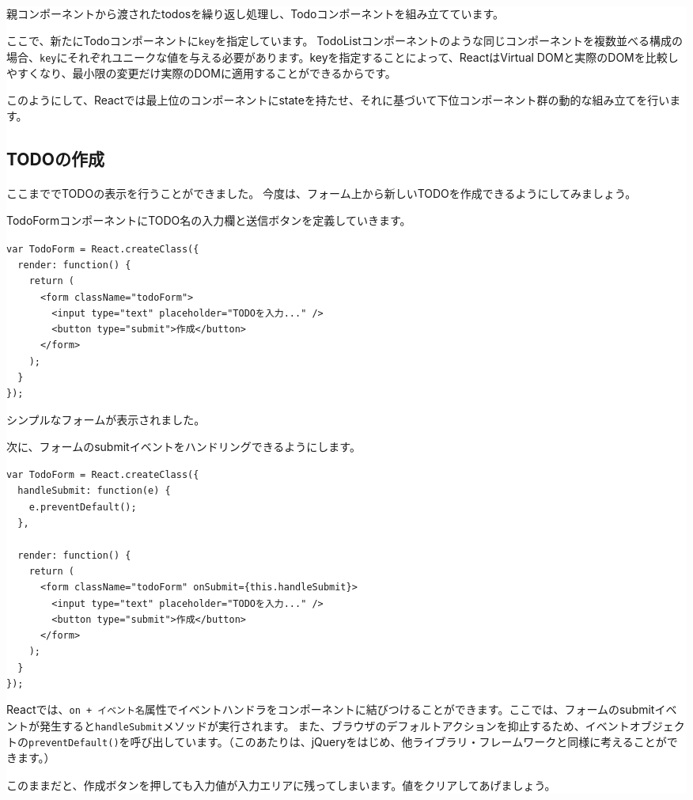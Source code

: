 親コンポーネントから渡されたtodosを繰り返し処理し、Todoコンポーネントを組み立てています。

ここで、新たにTodoコンポーネントに`key`を指定しています。
TodoListコンポーネントのような同じコンポーネントを複数並べる構成の場合、`key`にそれぞれユニークな値を与える必要があります。keyを指定することによって、ReactはVirtual DOMと実際のDOMを比較しやすくなり、最小限の変更だけ実際のDOMに適用することができるからです。

このようにして、Reactでは最上位のコンポーネントにstateを持たせ、それに基づいて下位コンポーネント群の動的な組み立てを行います。

## TODOの作成

ここまででTODOの表示を行うことができました。
今度は、フォーム上から新しいTODOを作成できるようにしてみましょう。

TodoFormコンポーネントにTODO名の入力欄と送信ボタンを定義していきます。

```javascript:script
var TodoForm = React.createClass({
  render: function() {
    return (
      <form className="todoForm">
        <input type="text" placeholder="TODOを入力..." />
        <button type="submit">作成</button>
      </form>
    );
  }
});
```

シンプルなフォームが表示されました。

次に、フォームのsubmitイベントをハンドリングできるようにします。

```javascript:script
var TodoForm = React.createClass({
  handleSubmit: function(e) {
    e.preventDefault();
  },

  render: function() {
    return (
      <form className="todoForm" onSubmit={this.handleSubmit}>
        <input type="text" placeholder="TODOを入力..." />
        <button type="submit">作成</button>
      </form>
    );
  }
});
```

Reactでは、`on + イベント名`属性でイベントハンドラをコンポーネントに結びつけることができます。ここでは、フォームのsubmitイベントが発生すると`handleSubmit`メソッドが実行されます。
また、ブラウザのデフォルトアクションを抑止するため、イベントオブジェクトの`preventDefault()`を呼び出しています。（このあたりは、jQueryをはじめ、他ライブラリ・フレームワークと同様に考えることができます。）

このままだと、作成ボタンを押しても入力値が入力エリアに残ってしまいます。値をクリアしてあげましょう。
